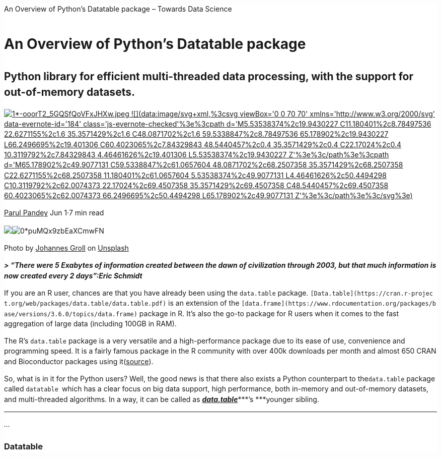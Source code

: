 An Overview of Python’s Datatable package – Towards Data Science

# An Overview of Python’s Datatable package

## Python library for efficient multi-threaded data processing, with the support for out-of-memory datasets.

[![1*-ooorT2_5GQSfQoVFxJHXw.jpeg](../_resources/a61d414ddf87b016014e93f6838b0121.jpg) ![](data:image/svg+xml,%3csvg viewBox='0 0 70 70' xmlns='http://www.w3.org/2000/svg' data-evernote-id='184' class='js-evernote-checked'%3e%3cpath d='M5.53538374%2c19.9430227 C11.180401%2c8.78497536 22.6271155%2c1.6 35.3571429%2c1.6 C48.0871702%2c1.6 59.5338847%2c8.78497536 65.178902%2c19.9430227 L66.2496695%2c19.401306 C60.4023065%2c7.84329843 48.5440457%2c0.4 35.3571429%2c0.4 C22.17024%2c0.4 10.3119792%2c7.84329843 4.46461626%2c19.401306 L5.53538374%2c19.9430227 Z'%3e%3c/path%3e%3cpath d='M65.178902%2c49.9077131 C59.5338847%2c61.0657604 48.0871702%2c68.2507358 35.3571429%2c68.2507358 C22.6271155%2c68.2507358 11.180401%2c61.0657604 5.53538374%2c49.9077131 L4.46461626%2c50.4494298 C10.3119792%2c62.0074373 22.17024%2c69.4507358 35.3571429%2c69.4507358 C48.5440457%2c69.4507358 60.4023065%2c62.0074373 66.2496695%2c50.4494298 L65.178902%2c49.9077131 Z'%3e%3c/path%3e%3c/svg%3e)](https://towardsdatascience.com/@parulnith?source=post_header_lockup)

[Parul Pandey](https://towardsdatascience.com/@parulnith)
Jun 1·7 min read

![](../_resources/7319e09d4e69bae638f11f8e16ce20bd.png)![0*puMQx9zbEaXCmwFN](../_resources/1b2a5b8d7e98501bb9d6c300a6868395.jpg)

Photo by [Johannes Groll](https://unsplash.com/@followhansi?utm_source=medium&utm_medium=referral) on [Unsplash](https://unsplash.com/?utm_source=medium&utm_medium=referral)

***> “There were 5 Exabytes of information created between the dawn of civilization through 2003, but that much information is now created every 2 days”:Eric Schmidt***

If you are an R user, chances are that you have already been using the `data.table` package. `[Data.table](https://cran.r-project.org/web/packages/data.table/data.table.pdf)` is an extension of the `[data.frame](https://www.rdocumentation.org/packages/base/versions/3.6.0/topics/data.frame)` package in R. It’s also the go-to package for R users when it comes to the fast aggregation of large data (including 100GB in RAM).

The R’s `data.table` package is a very versatile and a high-performance package due to its ease of use, convenience and programming speed. It is a fairly famous package in the R community with over 400k downloads per month and almost 650 CRAN and Bioconductor packages using it([source](https://github.com/Rdatatable/data.table/wiki)).

So, what is in it for the Python users? Well, the good news is that there also exists a Python counterpart to the`data.table` package called `datatable `which has a clear focus on big data support, high performance, both in-memory and out-of-memory datasets, and multi-threaded algorithms. In a way, it can be called as [***data.table***](https://github.com/Rdatatable/data.table)***’s ***younger sibling.

* * *

*...*

### Datatable
